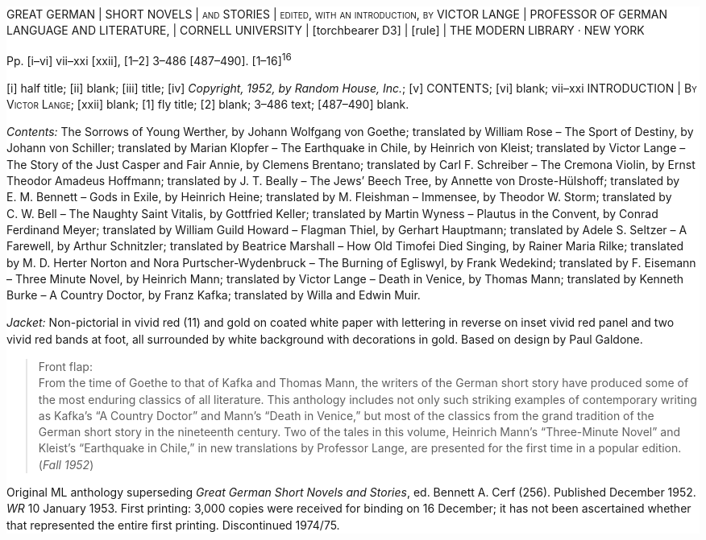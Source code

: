 GREAT GERMAN | SHORT NOVELS | <span class="smallcaps">and</span> STORIES
| <span class="smallcaps">edited, with an introduction, by</span> VICTOR
LANGE | PROFESSOR OF GERMAN LANGUAGE AND LITERATURE, | CORNELL
UNIVERSITY | \[torchbearer D3\] | \[rule\] | THE MODERN LIBRARY · NEW
YORK

Pp. \[i–vi\] vii–xxi \[xxii\], \[1–2\] 3–486 \[487–490\].
\[1–16\]<sup>16</sup>

\[i\] half title; \[ii\] blank; \[iii\] title; \[iv\] *Copyright, 1952,
by Random House, Inc.*; \[v\] CONTENTS; \[vi\] blank; vii–xxi
INTRODUCTION | <span class="smallcaps">By Victor Lange</span>; \[xxii\]
blank; \[1\] fly title; \[2\] blank; 3–486 text; \[487–490\] blank.

*Contents:* The Sorrows of Young Werther, by Johann Wolfgang von Goethe;
translated by William Rose – The Sport of Destiny, by Johann von
Schiller; translated by Marian Klopfer – The Earthquake in Chile, by
Heinrich von Kleist; translated by Victor Lange – The Story of the Just
Casper and Fair Annie, by Clemens Brentano; translated by Carl F.
Schreiber – The Cremona Violin, by Ernst Theodor Amadeus Hoffmann;
translated by J. T. Beally – The Jews’ Beech Tree, by Annette von
Droste-Hülshoff; translated by E. M. Bennett – Gods in Exile, by
Heinrich Heine; translated by M. Fleishman – Immensee, by Theodor W.
Storm; translated by C. W. Bell – The Naughty Saint Vitalis, by
Gottfried Keller; translated by Martin Wyness – Plautus in the Convent,
by Conrad Ferdinand Meyer; translated by William Guild Howard – Flagman
Thiel, by Gerhart Hauptmann; translated by Adele S. Seltzer – A
Farewell, by Arthur Schnitzler; translated by Beatrice Marshall – How
Old Timofei Died Singing, by Rainer Maria Rilke; translated by M. D.
Herter Norton and Nora Purtscher-Wydenbruck – The Burning of Egliswyl,
by Frank Wedekind; translated by F. Eisemann – Three Minute Novel, by
Heinrich Mann; translated by Victor Lange – Death in Venice, by Thomas
Mann; translated by Kenneth Burke – A Country Doctor, by Franz Kafka;
translated by Willa and Edwin Muir.

*Jacket:* Non-pictorial in vivid red (11) and gold on coated white paper
with lettering in reverse on inset vivid red panel and two vivid red
bands at foot, all surrounded by white background with decorations in
gold. Based on design by Paul Galdone.

> Front flap:<br>
> From the time of Goethe to that of Kafka and Thomas Mann, the writers
> of the German short story have produced some of the most enduring
> classics of all literature. This anthology includes not only such
> striking examples of contemporary writing as Kafka’s “A Country
> Doctor” and Mann’s “Death in Venice,” but most of the classics from
> the grand tradition of the German short story in the nineteenth
> century. Two of the tales in this volume, Heinrich Mann’s
> “Three-Minute Novel” and Kleist’s “Earthquake in Chile,” in new
> translations by Professor Lange, are presented for the first time in a
> popular edition. (*Fall 1952*)

Original ML anthology superseding *Great German Short Novels and
Stories*, ed. Bennett A. Cerf (256). Published December 1952. *WR* 10
January 1953. First printing: 3,000 copies were received for binding on
16 December; it has not been ascertained whether that represented the
entire first printing. Discontinued 1974/75.
